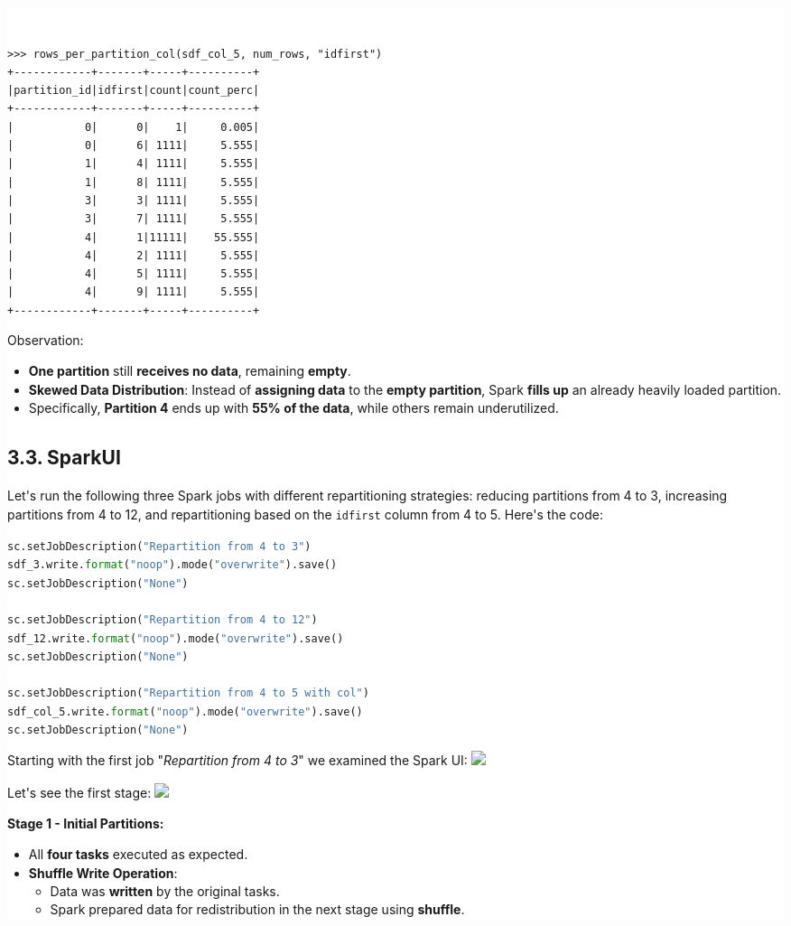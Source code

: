 ```terminal


>>> rows_per_partition_col(sdf_col_5, num_rows, "idfirst")
+------------+-------+-----+----------+
|partition_id|idfirst|count|count_perc|
+------------+-------+-----+----------+
|           0|      0|    1|     0.005|
|           0|      6| 1111|     5.555|
|           1|      4| 1111|     5.555|
|           1|      8| 1111|     5.555|
|           3|      3| 1111|     5.555|
|           3|      7| 1111|     5.555|
|           4|      1|11111|    55.555|
|           4|      2| 1111|     5.555|
|           4|      5| 1111|     5.555|
|           4|      9| 1111|     5.555|
+------------+-------+-----+----------+
```

Observation:
- **One partition** still **receives no data**, remaining **empty**.
- **Skewed Data Distribution**: Instead of **assigning data** to the **empty partition**, Spark **fills up** an already heavily loaded partition.
- Specifically, **Partition 4** ends up with **55% of the data**, while others remain underutilized.
## 3.3. SparkUI
Let's run the following three Spark jobs with different repartitioning strategies:
reducing partitions from 4 to 3, increasing partitions from 4 to 12, and repartitioning based on the `idfirst` column from 4 to 5. Here's the code:
```python
sc.setJobDescription("Repartition from 4 to 3")
sdf_3.write.format("noop").mode("overwrite").save()
sc.setJobDescription("None")

sc.setJobDescription("Repartition from 4 to 12")
sdf_12.write.format("noop").mode("overwrite").save()
sc.setJobDescription("None")

sc.setJobDescription("Repartition from 4 to 5 with col")
sdf_col_5.write.format("noop").mode("overwrite").save()
sc.setJobDescription("None")
```

Starting with the first job "*Repartition from 4 to 3*" we examined the Spark UI:
![](Apache%20Spark/attachments/Pasted%20image%2020241211212504.png)

Let's see the first stage:
![](Apache%20Spark/attachments/Pasted%20image%2020241211212559.png)

**Stage 1 - Initial Partitions:**
- All **four tasks** executed as expected.
- **Shuffle Write Operation**:
    - Data was **written** by the original tasks.
    - Spark prepared data for redistribution in the next stage using **shuffle**.
